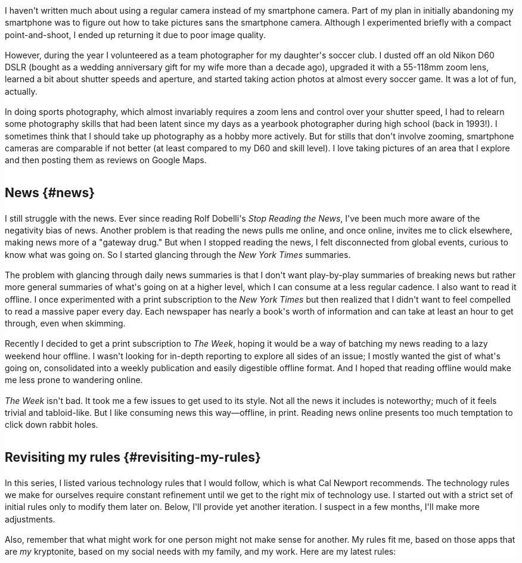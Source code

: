 I haven't written much about using a regular camera instead of my smartphone camera. Part of my plan in initially abandoning my smartphone was to figure out how to take pictures sans the smartphone camera. Although I experimented briefly with a compact point-and-shoot, I ended up returning it due to poor image quality.

However, during the year I volunteered as a team photographer for my daughter's soccer club. I dusted off an old Nikon D60 DSLR (bought as a wedding anniversary gift for my wife more than a decade ago), upgraded it with a 55-118mm  zoom lens, learned a bit about shutter speeds and aperture, and started taking action photos at almost every soccer game. It was a lot of fun, actually.

In doing sports photography, which almost invariably requires a zoom lens and control over your shutter speed, I had to relearn some photography skills that had been latent since my days as a yearbook photographer during high school (back in 1993!). I sometimes think that I should take up photography as a hobby more actively. But for stills that don't involve zooming, smartphone cameras are comparable if not better (at least compared to my D60 and skill level). I love taking pictures of an area that I explore and then posting them as reviews on Google Maps.

## News {#news}

I still struggle with the news. Ever since reading Rolf Dobelli's _Stop Reading the News_, I've been much more aware of the negativity bias of news. Another problem is that reading the news pulls me online, and once online, invites me to click elsewhere, making news more of a "gateway drug." But when I stopped reading the news, I felt disconnected from global events, curious to know what was going on. So I started glancing through the _New York Times_ summaries.

The problem with glancing through daily news summaries is that I don't want play-by-play summaries of breaking news but rather more general summaries of what's going on at a higher level, which I can consume at a less regular cadence. I also want to read it offline. I once experimented with a print subscription to the _New York Times_ but then realized that I didn't want to feel compelled to read a massive paper every day. Each newspaper has nearly a book's worth of information and can take at least an hour to get through, even when skimming.

Recently I decided to get a print subscription to _The Week_, hoping it would be a way of batching my news reading to a lazy weekend hour offline. I wasn't looking for in-depth reporting to explore all sides of an issue; I mostly wanted the gist of what's going on, consolidated into a weekly publication and easily digestible offline format. And I hoped that reading offline would make me less prone to wandering online. 

_The Week_ isn't bad. It took me a few issues to get used to its style. Not all the news it includes is noteworthy; much of it feels trivial and tabloid-like. But I like consuming news this way&mdash;offline, in print. Reading news online presents too much temptation to click down rabbit holes.

## Revisiting my rules {#revisiting-my-rules}

In this series, I listed various technology rules that I would follow, which is what Cal Newport recommends. The technology rules we make for ourselves require constant refinement until we get to the right mix of technology use. I started out with a strict set of initial rules only to modify them later on. Below, I'll provide yet another iteration. I suspect in a few months, I'll make more adjustments.

Also, remember that what might work for one person might not make sense for another. My rules fit me, based on those apps that are _my_ kryptonite, based on my social needs with my family, and my work. Here are my latest rules:
